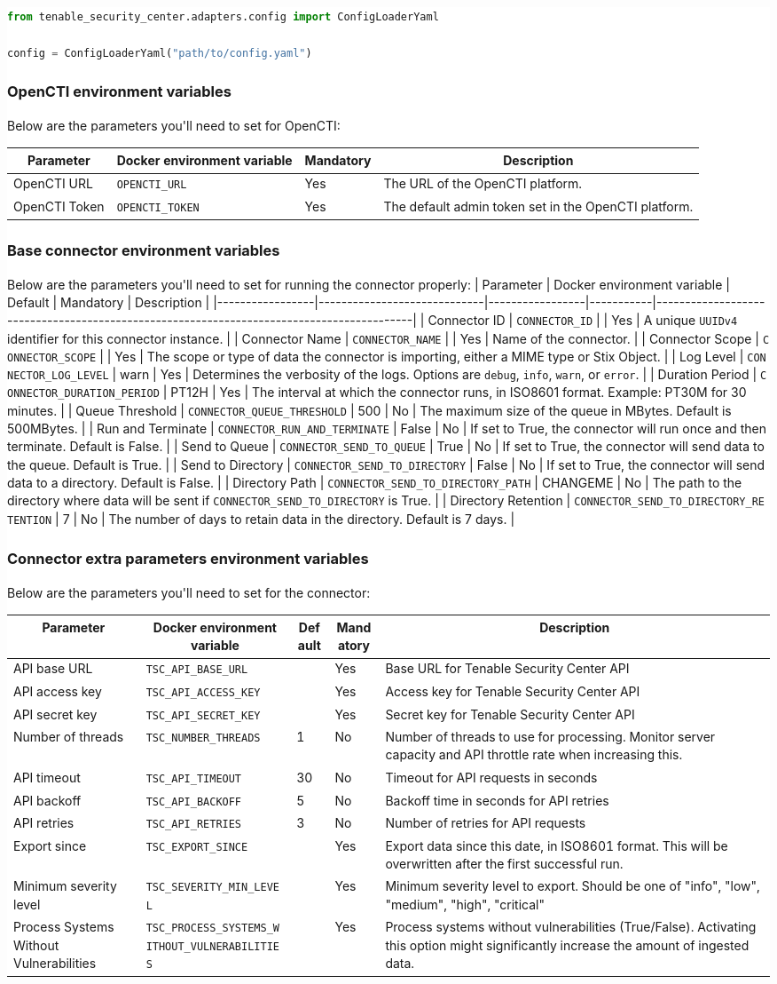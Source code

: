 ```python 
from tenable_security_center.adapters.config import ConfigLoaderYaml

config = ConfigLoaderYaml("path/to/config.yaml")
```

### OpenCTI environment variables

Below are the parameters you'll need to set for OpenCTI:

| Parameter     | Docker environment variable | Mandatory | Description                                          |
|---------------|-----------------------------|-----------|------------------------------------------------------|
| OpenCTI URL   | `OPENCTI_URL`               | Yes       | The URL of the OpenCTI platform.                     |
| OpenCTI Token | `OPENCTI_TOKEN`             | Yes       | The default admin token set in the OpenCTI platform. |

### Base connector environment variables

Below are the parameters you'll need to set for running the connector properly:
| Parameter       | Docker environment variable | Default         | Mandatory | Description                                                                              |
|-----------------|-----------------------------|-----------------|-----------|------------------------------------------------------------------------------------------|
| Connector ID    | `CONNECTOR_ID`              |                 | Yes       | A unique `UUIDv4` identifier for this connector instance.                                |
| Connector Name  | `CONNECTOR_NAME`            |                 | Yes       | Name of the connector.                                                                   |
| Connector Scope | `CONNECTOR_SCOPE`           |                 | Yes       | The scope or type of data the connector is importing, either a MIME type or Stix Object. |
| Log Level       | `CONNECTOR_LOG_LEVEL`       | warn            | Yes       | Determines the verbosity of the logs. Options are `debug`, `info`, `warn`, or `error`.   |
| Duration Period | `CONNECTOR_DURATION_PERIOD` | PT12H | Yes | The interval at which the connector runs, in ISO8601 format. Example: PT30M for 30 minutes. |
| Queue Threshold | `CONNECTOR_QUEUE_THRESHOLD` | 500 | No | The maximum size of the queue in MBytes. Default is 500MBytes. |
| Run and Terminate | `CONNECTOR_RUN_AND_TERMINATE` | False | No | If set to True, the connector will run once and then terminate. Default is False. |
| Send to Queue | `CONNECTOR_SEND_TO_QUEUE` | True | No | If set to True, the connector will send data to the queue. Default is True. |
| Send to Directory | `CONNECTOR_SEND_TO_DIRECTORY` | False | No | If set to True, the connector will send data to a directory. Default is False. |
| Directory Path | `CONNECTOR_SEND_TO_DIRECTORY_PATH` | CHANGEME | No | The path to the directory where data will be sent if `CONNECTOR_SEND_TO_DIRECTORY` is True. |
| Directory Retention | `CONNECTOR_SEND_TO_DIRECTORY_RETENTION` | 7 | No | The number of days to retain data in the directory. Default is 7 days. |


### Connector extra parameters environment variables

Below are the parameters you'll need to set for the connector:

| Parameter                              | Docker environment variable       | Default | Mandatory | Description                                                                                     |
|----------------------------------------|-----------------------------------|---------|-----------|-------------------------------------------------------------------------------------------------|
| API base URL                           | `TSC_API_BASE_URL`                |         | Yes       | Base URL for Tenable Security Center API                                                        |
| API access key                         | `TSC_API_ACCESS_KEY`              |         | Yes       | Access key for Tenable Security Center API                                                      |
| API secret key                         | `TSC_API_SECRET_KEY`              |         | Yes       | Secret key for Tenable Security Center API                                                      |
| Number of threads                      | `TSC_NUMBER_THREADS`              | 1       | No        | Number of threads to use for processing. Monitor server capacity and API throttle rate when increasing this.|
| API timeout                            | `TSC_API_TIMEOUT`                 | 30      | No        | Timeout for API requests in seconds                                                             |
| API backoff                            | `TSC_API_BACKOFF`                 | 5       | No        | Backoff time in seconds for API retries                                                         |
| API retries                            | `TSC_API_RETRIES`                 | 3       | No        | Number of retries for API requests                                                              |
| Export since                           | `TSC_EXPORT_SINCE`                |         | Yes       | Export data since this date, in ISO8601 format. This will be overwritten after the first successful run. |
| Minimum severity level                 | `TSC_SEVERITY_MIN_LEVEL`          |         | Yes       | Minimum severity level to export. Should be one of "info", "low", "medium", "high", "critical"  |
| Process Systems Without Vulnerabilities | `TSC_PROCESS_SYSTEMS_WITHOUT_VULNERABILITIES` |         | Yes       | Process systems without vulnerabilities (True/False). Activating this option might significantly increase the amount of ingested data.|